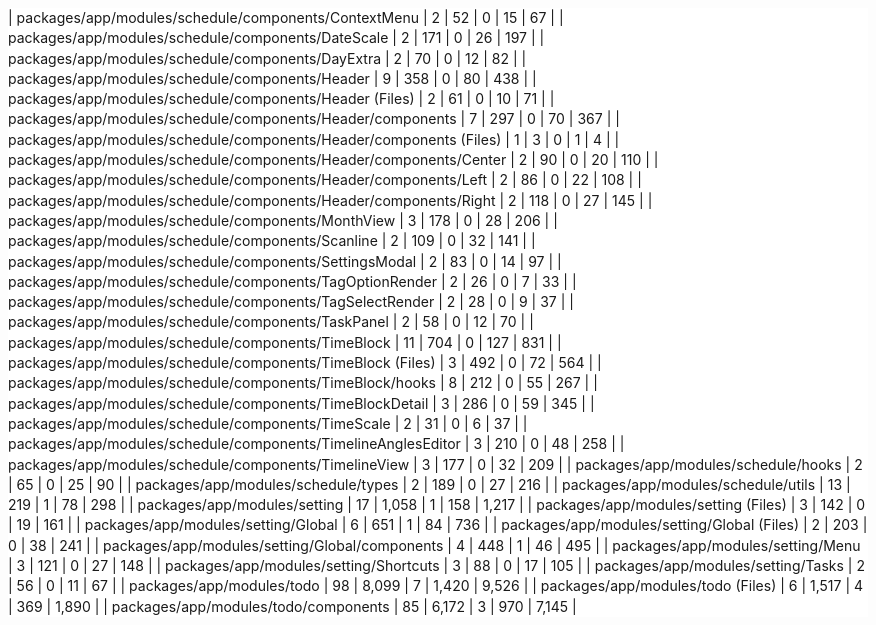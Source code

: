 | packages/app/modules/schedule/components/ContextMenu | 2 | 52 | 0 | 15 | 67 |
| packages/app/modules/schedule/components/DateScale | 2 | 171 | 0 | 26 | 197 |
| packages/app/modules/schedule/components/DayExtra | 2 | 70 | 0 | 12 | 82 |
| packages/app/modules/schedule/components/Header | 9 | 358 | 0 | 80 | 438 |
| packages/app/modules/schedule/components/Header (Files) | 2 | 61 | 0 | 10 | 71 |
| packages/app/modules/schedule/components/Header/components | 7 | 297 | 0 | 70 | 367 |
| packages/app/modules/schedule/components/Header/components (Files) | 1 | 3 | 0 | 1 | 4 |
| packages/app/modules/schedule/components/Header/components/Center | 2 | 90 | 0 | 20 | 110 |
| packages/app/modules/schedule/components/Header/components/Left | 2 | 86 | 0 | 22 | 108 |
| packages/app/modules/schedule/components/Header/components/Right | 2 | 118 | 0 | 27 | 145 |
| packages/app/modules/schedule/components/MonthView | 3 | 178 | 0 | 28 | 206 |
| packages/app/modules/schedule/components/Scanline | 2 | 109 | 0 | 32 | 141 |
| packages/app/modules/schedule/components/SettingsModal | 2 | 83 | 0 | 14 | 97 |
| packages/app/modules/schedule/components/TagOptionRender | 2 | 26 | 0 | 7 | 33 |
| packages/app/modules/schedule/components/TagSelectRender | 2 | 28 | 0 | 9 | 37 |
| packages/app/modules/schedule/components/TaskPanel | 2 | 58 | 0 | 12 | 70 |
| packages/app/modules/schedule/components/TimeBlock | 11 | 704 | 0 | 127 | 831 |
| packages/app/modules/schedule/components/TimeBlock (Files) | 3 | 492 | 0 | 72 | 564 |
| packages/app/modules/schedule/components/TimeBlock/hooks | 8 | 212 | 0 | 55 | 267 |
| packages/app/modules/schedule/components/TimeBlockDetail | 3 | 286 | 0 | 59 | 345 |
| packages/app/modules/schedule/components/TimeScale | 2 | 31 | 0 | 6 | 37 |
| packages/app/modules/schedule/components/TimelineAnglesEditor | 3 | 210 | 0 | 48 | 258 |
| packages/app/modules/schedule/components/TimelineView | 3 | 177 | 0 | 32 | 209 |
| packages/app/modules/schedule/hooks | 2 | 65 | 0 | 25 | 90 |
| packages/app/modules/schedule/types | 2 | 189 | 0 | 27 | 216 |
| packages/app/modules/schedule/utils | 13 | 219 | 1 | 78 | 298 |
| packages/app/modules/setting | 17 | 1,058 | 1 | 158 | 1,217 |
| packages/app/modules/setting (Files) | 3 | 142 | 0 | 19 | 161 |
| packages/app/modules/setting/Global | 6 | 651 | 1 | 84 | 736 |
| packages/app/modules/setting/Global (Files) | 2 | 203 | 0 | 38 | 241 |
| packages/app/modules/setting/Global/components | 4 | 448 | 1 | 46 | 495 |
| packages/app/modules/setting/Menu | 3 | 121 | 0 | 27 | 148 |
| packages/app/modules/setting/Shortcuts | 3 | 88 | 0 | 17 | 105 |
| packages/app/modules/setting/Tasks | 2 | 56 | 0 | 11 | 67 |
| packages/app/modules/todo | 98 | 8,099 | 7 | 1,420 | 9,526 |
| packages/app/modules/todo (Files) | 6 | 1,517 | 4 | 369 | 1,890 |
| packages/app/modules/todo/components | 85 | 6,172 | 3 | 970 | 7,145 |